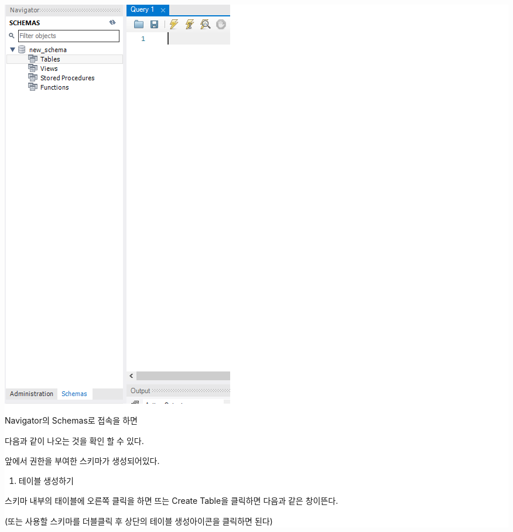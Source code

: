 ![26](/assets/img/2023-09-08-[DB]-DB-기초.md/26.png)


Navigator의 Schemas로 접속을 하면 


다음과 같이 나오는 것을 확인 할 수 있다.


앞에서 권한을 부여한 스키마가 생성되어있다.

1. 테이블 생성하기

스키마 내부의 태이블에 오른쪽 클릭을 하면 뜨는 Create Table을 클릭하면 다음과 같은 창이뜬다.


(또는 사용할 스키마를 더블클릭 후 상단의 테이블 생성아이콘을 클릭하면 된다)

